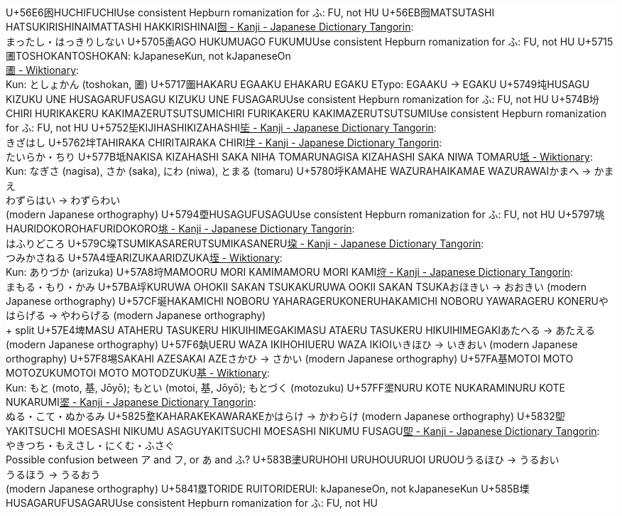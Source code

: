 <tr><td>U+56E6</td><td>囦</td><td>HUCHI</td><td>FUCHI</td><td>Use consistent Hepburn romanization for ふ: FU, not HU</td></tr>
<tr><td>U+56EB</td><td>囫</td><td>MATSUTASHI HATSUKIRISHINAI</td><td>MATTASHI HAKKIRISHINAI</td><td><a href="https://tangorin.com/kanji?search=%E5%9B%AB">囫 - Kanji - Japanese Dictionary Tangorin</a>:<br>まったし・はっきりしない</td></tr>
<tr><td>U+5705</td><td>圅</td><td>AGO HUKUMU</td><td>AGO FUKUMU</td><td>Use consistent Hepburn romanization for ふ: FU, not HU</td></tr>
<tr><td>U+5715</td><td>圕</td><td></td><td>TOSHOKAN</td><td>TOSHOKAN: kJapaneseKun, not kJapaneseOn<br><a href="https://en.wiktionary.org/wiki/%E5%9C%95">圕 - Wiktionary</a>:<br>Kun: としょかん (toshokan, 圕)</td></tr>
<tr><td>U+5717</td><td>圗</td><td>HAKARU EGAAKU E</td><td>HAKARU EGAKU E</td><td>Typo: EGAAKU → EGAKU</td></tr>
<tr><td>U+5749</td><td>坉</td><td>HUSAGU KIZUKU UNE HUSAGARU</td><td>FUSAGU KIZUKU UNE FUSAGARU</td><td>Use consistent Hepburn romanization for ふ: FU, not HU</td></tr>
<tr><td>U+574B</td><td>坋</td><td>CHIRI HURIKAKERU KAKIMAZERUTSUTSUMI</td><td>CHIRI FURIKAKERU KAKIMAZERUTSUTSUMI</td><td>Use consistent Hepburn romanization for ふ: FU, not HU</td></tr>
<tr><td>U+5752</td><td>坒</td><td>KIJIHASHI</td><td>KIZAHASHI</td><td><a href="https://tangorin.com/kanji?search=%E5%9D%92">坒 - Kanji - Japanese Dictionary Tangorin</a>:<br>きざはし</td></tr>
<tr><td>U+5762</td><td>坢</td><td>TAHIRAKA CHIRI</td><td>TAIRAKA CHIRI</td><td><a href="https://tangorin.com/kanji?search=%E5%9D%A2">坢 - Kanji - Japanese Dictionary Tangorin</a>:<br>たいらか・ちり</td></tr>
<tr><td>U+577B</td><td>坻</td><td>NAKISA KIZAHASHI SAKA NIHA TOMARU</td><td>NAGISA KIZAHASHI SAKA NIWA TOMARU</td><td><a href="https://en.wiktionary.org/wiki/%E5%9D%BB">坻 - Wiktionary</a>:<br>Kun: なぎさ (nagisa), さか (saka), にわ (niwa), とまる (tomaru)</td></tr>
<tr><td>U+5780</td><td>垀</td><td>KAMAHE WAZURAHAI</td><td>KAMAE WAZURAWAI</td><td>かまへ → かまえ<br>わずらはい → わずらわい<br>(modern Japanese orthography)</td></tr>
<tr><td>U+5794</td><td>垔</td><td>HUSAGU</td><td>FUSAGU</td><td>Use consistent Hepburn romanization for ふ: FU, not HU</td></tr>
<tr><td>U+5797</td><td>垗</td><td>HAURIDOKORO</td><td>HAFURIDOKORO</td><td><a href="https://tangorin.com/kanji?search=%E5%9E%97">垗 - Kanji - Japanese Dictionary Tangorin</a>:<br>はふりどころ</td></tr>
<tr><td>U+579C</td><td>垜</td><td>TSUMIKASARERU</td><td>TSUMIKASANERU</td><td><a href="https://tangorin.com/kanji?search=%E5%9E%9C">垜 - Kanji - Japanese Dictionary Tangorin</a>:<br>つみかさねる</td></tr>
<tr><td>U+57A4</td><td>垤</td><td>ARIZUKA</td><td>ARIDZUKA</td><td><a href="https://en.wiktionary.org/wiki/%E5%9E%A4">垤 - Wiktionary</a>:<br>Kun: ありづか (arizuka)</td></tr>
<tr><td>U+57A8</td><td>垨</td><td>MAMOORU MORI KAMI</td><td>MAMORU MORI KAMI</td><td><a href="https://tangorin.com/kanji?search=%E5%9E%A8">垨 - Kanji - Japanese Dictionary Tangorin</a>:<br>まもる・もり・かみ</td></tr>
<tr><td>U+57BA</td><td>垺</td><td>KURUWA OHOKII SAKAN TSUKA</td><td>KURUWA OOKII SAKAN TSUKA</td><td>おほきい → おおきい (modern Japanese orthography)</td></tr>
<tr><td>U+57CF</td><td>埏</td><td>HAKAMICHI NOBORU YAHARAGERUKONERU</td><td>HAKAMICHI NOBORU YAWARAGERU KONERU</td><td>やはらげる → やわらげる (modern Japanese orthography)<br>+ split</td></tr>
<tr><td>U+57E4</td><td>埤</td><td>MASU ATAHERU TASUKERU HIKUIHIMEGAKI</td><td>MASU ATAERU TASUKERU HIKUIHIMEGAKI</td><td>あたへる → あたえる<br>(modern Japanese orthography)</td></tr>
<tr><td>U+57F6</td><td>埶</td><td>UERU WAZA IKIHOHI</td><td>UERU WAZA IKIOI</td><td>いきほひ → いきおい (modern Japanese orthography)</td></tr>
<tr><td>U+57F8</td><td>埸</td><td>SAKAHI AZE</td><td>SAKAI AZE</td><td>さかひ → さかい (modern Japanese orthography)</td></tr>
<tr><td>U+57FA</td><td>基</td><td>MOTOI MOTO MOTOZUKU</td><td>MOTOI MOTO MOTODZUKU</td><td><a href="https://en.wiktionary.org/wiki/%E5%9F%BA">基 - Wiktionary</a>:<br>Kun: もと (moto, 基, Jōyō); もとい (motoi, 基, Jōyō); もとづく (motozuku)</td></tr>
<tr><td>U+57FF</td><td>埿</td><td>NURU KOTE NUKARAMI</td><td>NURU KOTE NUKARUMI</td><td><a href="https://tangorin.com/kanji?search=%E5%9F%BF">埿 - Kanji - Japanese Dictionary Tangorin</a>:<br>ぬる・こて・ぬかるみ</td></tr>
<tr><td>U+5825</td><td>堥</td><td>KAHARAKE</td><td>KAWARAKE</td><td>かはらけ → かわらけ (modern Japanese orthography)</td></tr>
<tr><td>U+5832</td><td>堲</td><td>YAKITSUCHI MOESASHI NIKUMU ASAGU</td><td>YAKITSUCHI MOESASHI NIKUMU FUSAGU</td><td><a href="https://tangorin.com/kanji?search=%E5%A0%B2">堲 - Kanji - Japanese Dictionary Tangorin</a>:<br>やきつち・もえさし・にくむ・ふさぐ<br>Possible confusion between ア and フ, or あ and ふ?</td></tr>
<tr><td>U+583B</td><td>堻</td><td>URUHOHI URUHOU</td><td>URUOI URUOU</td><td>うるほひ → うるおい<br>うるほう → うるおう<br>(modern Japanese orthography)</td></tr>
<tr><td>U+5841</td><td>塁</td><td>TORIDE RUI</td><td>TORIDE</td><td>RUI: kJapaneseOn, not kJapaneseKun</td></tr>
<tr><td>U+585B</td><td>塛</td><td>HUSAGARU</td><td>FUSAGARU</td><td>Use consistent Hepburn romanization for ふ: FU, not HU</td></tr>